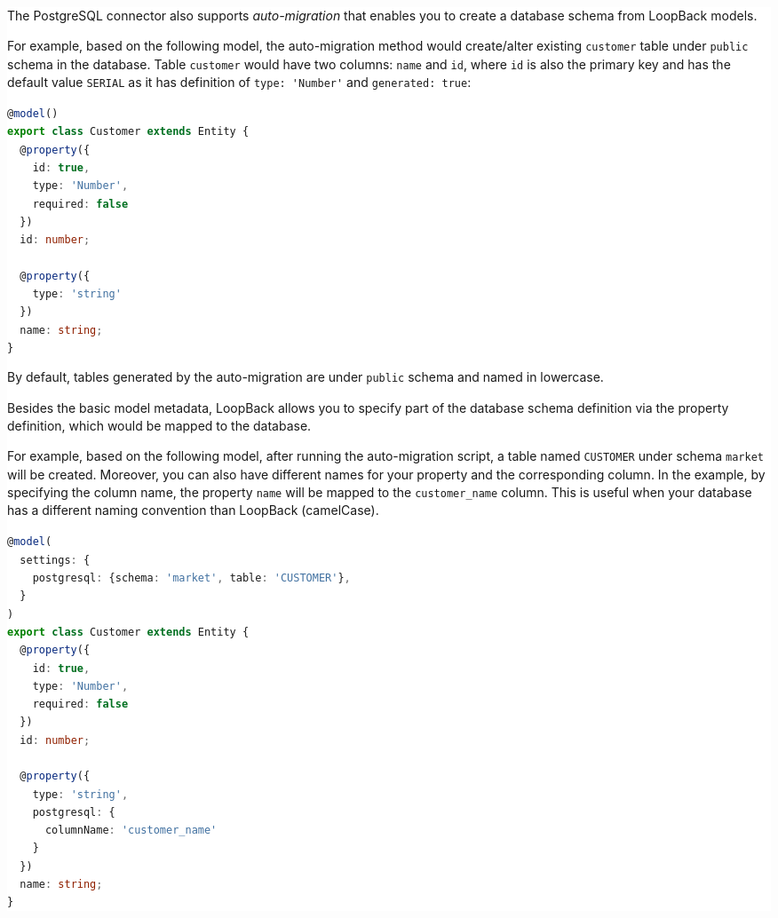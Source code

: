 The PostgreSQL connector also supports _auto-migration_ that enables you to create a database schema
from LoopBack models.

For example, based on the following model, the auto-migration method would create/alter existing `customer` table under `public` schema in the database. Table `customer` would have two columns: `name` and `id`, where `id` is also the primary key and has the default value `SERIAL` as it has definition of `type: 'Number'` and `generated: true`:

```ts
@model()
export class Customer extends Entity {
  @property({
    id: true,
    type: 'Number',
    required: false
  })
  id: number;

  @property({
    type: 'string'
  })
  name: string;
}
```

By default, tables generated by the auto-migration are under `public` schema and named in lowercase.

Besides the basic model metadata, LoopBack allows you to specify part of the database schema definition via the
property definition, which would be mapped to the database.

For example, based on the following model, after running the auto-migration script, a table named `CUSTOMER` under schema `market` will be created. Moreover, you can also have different names for your property and the corresponding column. In the example, by specifying the column name, the property `name` will be mapped to the `customer_name` column. This is useful when your database has a different naming convention than LoopBack (camelCase).

```ts
@model(
  settings: {
    postgresql: {schema: 'market', table: 'CUSTOMER'},
  }
)
export class Customer extends Entity {
  @property({
    id: true,
    type: 'Number',
    required: false
  })
  id: number;

  @property({
    type: 'string',
    postgresql: {
      columnName: 'customer_name'
    }
  })
  name: string;
}
```
